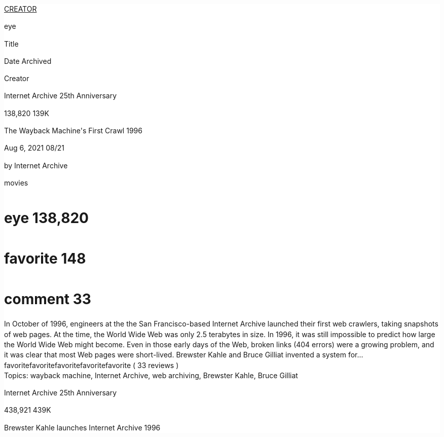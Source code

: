 <a href="/details/internetarchive25?sort=creatorSorter" class="ikind stealth">CREATOR</a>

<span class="iconochive-eye" aria-hidden="true"></span><span class="sr-only">eye</span>

Title

Date Archived

Creator

<a href="/details/internetarchive25" class="stealth"></a>

Internet Archive 25th Anniversary

138,820 139K

[](/details/wayback-machine-1996 "The Wayback Machine's First Crawl 1996")

The Wayback Machine's First Crawl 1996

Aug 6, 2021 08/21

<span class="hidden-lists">by</span> <span class="byv" title="Internet Archive">Internet Archive</span>

<span class="iconochive-movies" aria-hidden="true"></span><span class="sr-only">movies</span>

<span class="iconochive-eye" aria-hidden="true"></span><span class="sr-only">eye</span> 138,820
===============================================================================================

<span class="iconochive-favorite" aria-hidden="true"></span><span class="sr-only">favorite</span> 148
=====================================================================================================

<span class="iconochive-comment" aria-hidden="true"></span><span class="sr-only">comment</span> 33
==================================================================================================

In October of 1996, engineers at the the San Francisco-based Internet Archive launched their first web crawlers, taking snapshots of web pages. At the time, the World Wide Web was only 2.5 terabytes in size. In 1996, it was still impossible to predict how large the World Wide Web might become. Even in those early days of the Web, broken links (404 errors) were a growing problem, and it was clear that most Web pages were short-lived. Brewster Kahle and Bruce Gilliat invented a system for...  
<span alt="4.94 out of 5 stars" title="4.94 out of 5 stars"><span class="iconochive-favorite" aria-hidden="true"></span><span class="sr-only">favorite</span><span class="iconochive-favorite" aria-hidden="true"></span><span class="sr-only">favorite</span><span class="iconochive-favorite" aria-hidden="true"></span><span class="sr-only">favorite</span><span class="iconochive-favorite" aria-hidden="true"></span><span class="sr-only">favorite</span><span class="iconochive-favorite" aria-hidden="true"></span><span class="sr-only">favorite</span></span> ( 33 reviews )  
Topics: wayback machine, Internet Archive, web archiving, Brewster Kahle, Bruce Gilliat  

<a href="/details/internetarchive25" class="stealth"></a>

Internet Archive 25th Anniversary

438,921 439K

[](/details/1996-launch "Brewster Kahle launches Internet Archive 1996")

Brewster Kahle launches Internet Archive 1996
